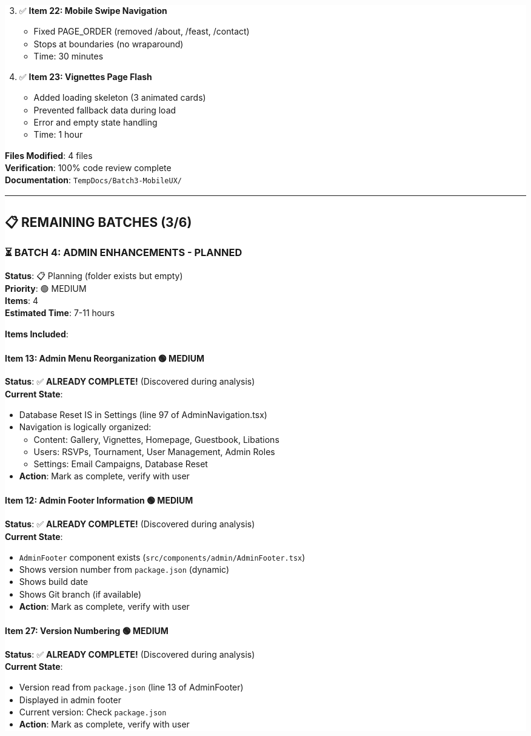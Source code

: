 3. ✅ **Item 22: Mobile Swipe Navigation**
   - Fixed PAGE_ORDER (removed /about, /feast, /contact)
   - Stops at boundaries (no wraparound)
   - Time: 30 minutes

4. ✅ **Item 23: Vignettes Page Flash**
   - Added loading skeleton (3 animated cards)
   - Prevented fallback data during load
   - Error and empty state handling
   - Time: 1 hour

**Files Modified**: 4 files  
**Verification**: 100% code review complete  
**Documentation**: `TempDocs/Batch3-MobileUX/`

---

## 📋 REMAINING BATCHES (3/6)

### ⏳ **BATCH 4: ADMIN ENHANCEMENTS** - PLANNED
**Status**: 📋 Planning (folder exists but empty)  
**Priority**: 🟢 MEDIUM  
**Items**: 4  
**Estimated Time**: 7-11 hours

**Items Included**:

#### **Item 13: Admin Menu Reorganization** 🟢 MEDIUM
**Status**: ✅ **ALREADY COMPLETE!** (Discovered during analysis)  
**Current State**:
- Database Reset IS in Settings (line 97 of AdminNavigation.tsx)
- Navigation is logically organized:
  - Content: Gallery, Vignettes, Homepage, Guestbook, Libations
  - Users: RSVPs, Tournament, User Management, Admin Roles
  - Settings: Email Campaigns, Database Reset
- **Action**: Mark as complete, verify with user

#### **Item 12: Admin Footer Information** 🟢 MEDIUM
**Status**: ✅ **ALREADY COMPLETE!** (Discovered during analysis)  
**Current State**:
- `AdminFooter` component exists (`src/components/admin/AdminFooter.tsx`)
- Shows version number from `package.json` (dynamic)
- Shows build date
- Shows Git branch (if available)
- **Action**: Mark as complete, verify with user

#### **Item 27: Version Numbering** 🟢 MEDIUM
**Status**: ✅ **ALREADY COMPLETE!** (Discovered during analysis)  
**Current State**:
- Version read from `package.json` (line 13 of AdminFooter)
- Displayed in admin footer
- Current version: Check `package.json`
- **Action**: Mark as complete, verify with user

